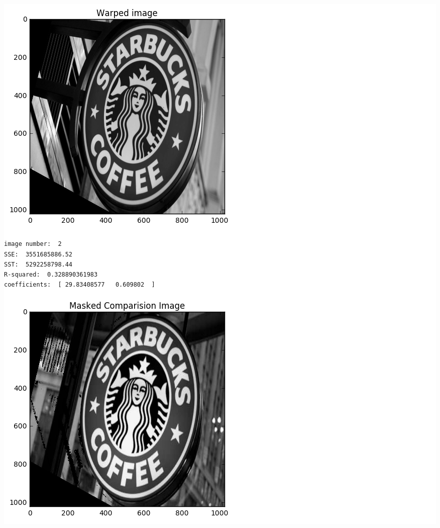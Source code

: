 <p><img src='/computervision_images/output_21_3.png' /></p>


    image number:  2
    SSE:  3551685886.52
    SST:  5292258798.44
    R-squared:  0.328890361983
    coefficients:  [ 29.83408577   0.609802  ]



<p><img src='/computervision_images/output_21_5.png' /></p>

